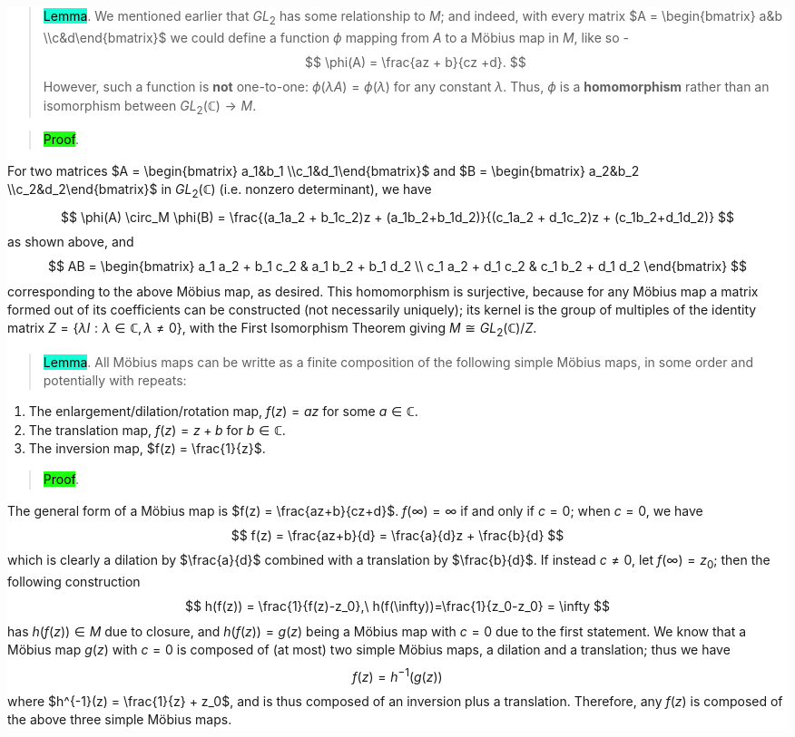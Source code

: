 > <span style="background-color: #12ffd7; color: black;">Lemma</span>. We mentioned earlier that $GL_2$ has some relationship to $M$; and indeed, with every matrix $A = \begin{bmatrix} a&b \\c&d\end{bmatrix}$ we could define a function $\phi$ mapping from $A$ to a Möbius map in $M$, like so - 
$$
\phi(A) = \frac{az + b}{cz +d}.
$$
> However, such a function is **not** one-to-one: $\phi(\lambda A) = \phi(\lambda)$ for any constant $\lambda$. Thus, $\phi$ is a **homomorphism** rather than an isomorphism between $GL_2(\mathbb{C}) \to M$.

> <span style="background-color: #1eff12; color: black;">Proof</span>.

For two matrices $A = \begin{bmatrix} a_1&b_1 \\c_1&d_1\end{bmatrix}$ and $B = \begin{bmatrix} a_2&b_2 \\c_2&d_2\end{bmatrix}$ in $GL_2(\mathbb{C})$ (i.e. nonzero determinant), we have
$$
\phi(A) \circ_M \phi(B) = \frac{(a_1a_2 + b_1c_2)z + (a_1b_2+b_1d_2)}{(c_1a_2 + d_1c_2)z + (c_1b_2+d_1d_2)}
$$
as shown above, and
$$
AB = \begin{bmatrix}
a_1 a_2 + b_1 c_2 & a_1 b_2 + b_1 d_2 \\
c_1 a_2 + d_1 c_2 & c_1 b_2 + d_1 d_2
\end{bmatrix}
$$
corresponding to the above Möbius map, as desired. This homomorphism is surjective, because for any Möbius map a matrix formed out of its coefficients can be constructed (not necessarily uniquely); its kernel is the group of multiples of the identity matrix $Z= \{\lambda I: \lambda \in \mathbb{C}, \lambda \neq 0\}$, with the First Isomorphism Theorem giving $M \cong GL_2(\mathbb{C})/Z$.

> <span style="background-color: #12ffd7; color: black;">Lemma</span>. All  Möbius maps can be writte as a finite composition of the following simple Möbius maps, in some order and potentially with repeats:
1. The enlargement/dilation/rotation map, $f(z) = az$ for some $a \in \mathbb{C}$.
2. The translation map, $f(z) = z + b$ for $b \in \mathbb{C}$.
3. The inversion map, $f(z) = \frac{1}{z}$.

> <span style="background-color: #1eff12; color: black;">Proof</span>.

The general form of a Möbius map is $f(z) = \frac{az+b}{cz+d}$. $f(\infty) = \infty$ if and only if $c = 0$; when $c=0$, we have
$$
f(z) = \frac{az+b}{d} = \frac{a}{d}z + \frac{b}{d}
$$
which is clearly a dilation by $\frac{a}{d}$ combined with a translation by $\frac{b}{d}$. If instead $c\neq 0$, let $f(\infty) = z_0$; then the following construction
$$
h(f(z)) = \frac{1}{f(z)-z_0},\ h(f(\infty))=\frac{1}{z_0-z_0} = \infty
$$
has $h(f(z)) \in M$ due to closure, and $h(f(z)) = g(z)$ being a Möbius map with $c=0$ due to the first statement. We know that a Möbius map $g(z)$ with $c=0$ is composed of (at most) two simple Möbius maps, a dilation and a translation; thus we have
$$
f(z) = h^{-1}(g(z))
$$
where $h^{-1}(z) = \frac{1}{z} + z_0$, and is thus composed of an inversion plus a translation. Therefore, any $f(z)$ is composed of the above three simple Möbius maps.
